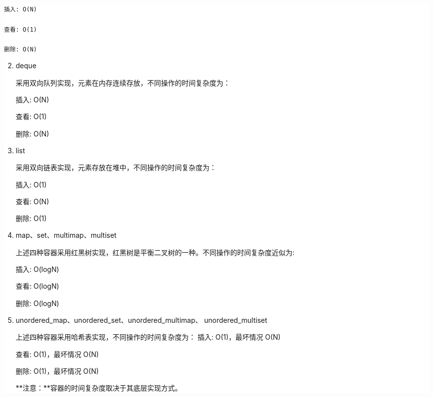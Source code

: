     插入: O(N)

    查看: O(1)

    删除: O(N)

2.  deque

    采用双向队列实现，元素在内存连续存放，不同操作的时间复杂度为：

    插入: O(N)

    查看: O(1)

    删除: O(N)

3.  list

    采用双向链表实现，元素存放在堆中，不同操作的时间复杂度为：

    插入: O(1)

    查看: O(N)

    删除: O(1)

4.  map、set、multimap、multiset

    上述四种容器采用红黑树实现，红黑树是平衡二叉树的一种。不同操作的时间复杂度近似为:

    插入: O(logN)

    查看: O(logN)

    删除: O(logN)

5.  unordered_map、unordered_set、unordered_multimap、 unordered_multiset

    上述四种容器采用哈希表实现，不同操作的时间复杂度为：
    插入: O(1)，最坏情况 O(N)

    查看: O(1)，最坏情况 O(N)

    删除: O(1)，最坏情况 O(N)

    **注意：**容器的时间复杂度取决于其底层实现方式。